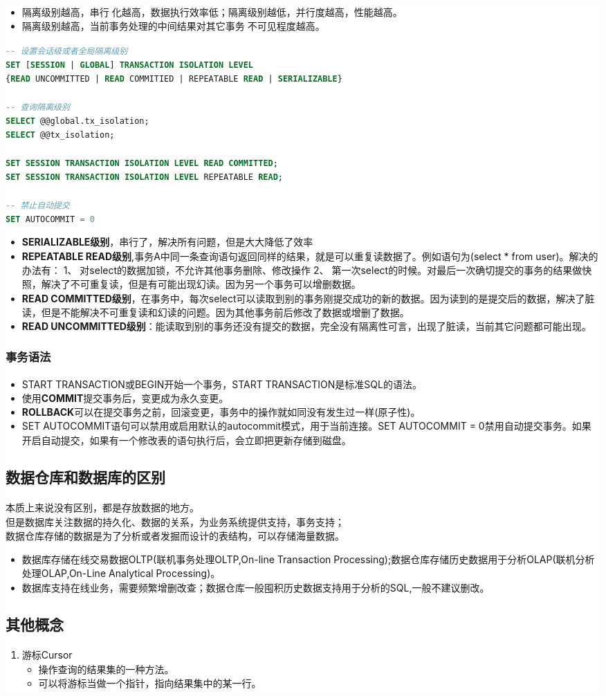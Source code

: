 * 隔离级别越高，串行 化越高，数据执行效率低；隔离级别越低，并行度越高，性能越高。
* 隔离级别越高，当前事务处理的中间结果对其它事务 不可见程度越高。

````sql
-- 设置会话级或者全局隔离级别
SET [SESSION | GLOBAL] TRANSACTION ISOLATION LEVEL
{READ UNCOMMITTED | READ COMMITIED | REPEATABLE READ | SERIALIZABLE}

-- 查询隔离级别
SELECT @@global.tx_isolation;
SELECT @@tx_isolation;

SET SESSION TRANSACTION ISOLATION LEVEL READ COMMITTED;
SET SESSION TRANSACTION ISOLATION LEVEL REPEATABLE READ;

-- 禁止自动提交
SET AUTOCOMMIT = 0
````

* **SERIALIZABLE级别**，串行了，解决所有问题，但是大大降低了效率
* **REPEATABLE READ级别**,事务A中同一条查询语句返回同样的结果，就是可以重复读数据了。例如语句为(select * from user)。解决的办法有：
    1、 对select的数据加锁，不允许其他事务删除、修改操作
    2、 第一次select的时候。对最后一次确切提交的事务的结果做快照，解决了不可重复读，但是有可能出现幻读。因为另一个事务可以增删数据。
* **READ COMMITTED级别**，在事务中，每次select可以读取到别的事务刚提交成功的新的数据。因为读到的是提交后的数据，解决了脏读，但是不能解决不可重复读和幻读的问题。因为其他事务前后修改了数据或增删了数据。
* **READ UNCOMMITTED级别**：能读取到别的事务还没有提交的数据，完全没有隔离性可言，出现了脏读，当前其它问题都可能出现。

### 事务语法

* START TRANSACTION或BEGIN开始一个事务，START TRANSACTION是标准SQL的语法。  
* 使用**COMMIT**提交事务后，变更成为永久变更。  
* **ROLLBACK**可以在提交事务之前，回滚变更，事务中的操作就如同没有发生过一样(原子性)。  
* SET AUTOCOMMIT语句可以禁用或启用默认的autocommit模式，用于当前连接。SET AUTOCOMMIT = 0禁用自动提交事务。如果开启自动提交，如果有一个修改表的语句执行后，会立即把更新存储到磁盘。  

## 数据仓库和数据库的区别

本质上来说没有区别，都是存放数据的地方。  
但是数据库关注数据的持久化、数据的关系，为业务系统提供支持，事务支持；  
数据仓库存储的数据是为了分析或者发掘而设计的表结构，可以存储海量数据。  

* 数据库存储在线交易数据OLTP(联机事务处理OLTP,On-line Transaction Processing);数据仓库存储历史数据用于分析OLAP(联机分析处理OLAP,On-Line Analytical Processing)。
* 数据库支持在线业务，需要频繁增删改查；数据仓库一般囤积历史数据支持用于分析的SQL,一般不建议删改。

## 其他概念

1. 游标Cursor
    * 操作查询的结果集的一种方法。
    * 可以将游标当做一个指针，指向结果集中的某一行。

























